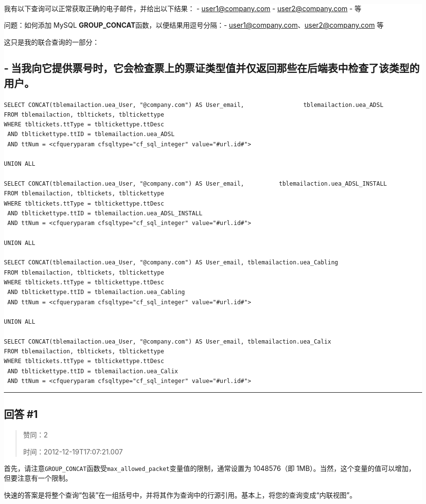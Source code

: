 我有以下查询可以正常获取正确的电子邮件，并给出以下结果： - user1@company.com - user2@company.com - 等

问题：如何添加 MySQL **GROUP_CONCAT**函数，以便结果用逗号分隔：- user1@company.com、user2@company.com 等

这只是我的联合查询的一部分：

## - 当我向它提供票号时，它会检查票上的票证类型值并仅返回那些在后端表中检查了该类型的用户。

```
SELECT CONCAT(tblemailaction.uea_User, "@company.com") AS User_email,                 tblemailaction.uea_ADSL
FROM tblemailaction, tbltickets, tbltickettype
WHERE tbltickets.ttType = tbltickettype.ttDesc
 AND tbltickettype.ttID = tblemailaction.uea_ADSL
 AND ttNum = <cfqueryparam cfsqltype="cf_sql_integer" value="#url.id#">

UNION ALL

SELECT CONCAT(tblemailaction.uea_User, "@company.com") AS User_email,          tblemailaction.uea_ADSL_INSTALL
FROM tblemailaction, tbltickets, tbltickettype
WHERE tbltickets.ttType = tbltickettype.ttDesc
 AND tbltickettype.ttID = tblemailaction.uea_ADSL_INSTALL
 AND ttNum = <cfqueryparam cfsqltype="cf_sql_integer" value="#url.id#">

UNION ALL

SELECT CONCAT(tblemailaction.uea_User, "@company.com") AS User_email, tblemailaction.uea_Cabling
FROM tblemailaction, tbltickets, tbltickettype
WHERE tbltickets.ttType = tbltickettype.ttDesc
 AND tbltickettype.ttID = tblemailaction.uea_Cabling
 AND ttNum = <cfqueryparam cfsqltype="cf_sql_integer" value="#url.id#">

UNION ALL

SELECT CONCAT(tblemailaction.uea_User, "@company.com") AS User_email, tblemailaction.uea_Calix
FROM tblemailaction, tbltickets, tbltickettype
WHERE tbltickets.ttType = tbltickettype.ttDesc
 AND tbltickettype.ttID = tblemailaction.uea_Calix
 AND ttNum = <cfqueryparam cfsqltype="cf_sql_integer" value="#url.id#"> 
```

* * *

## 回答 #1

> 赞同：2
> 
> 时间：2012-12-19T17:07:21.007

首先，请注意`GROUP_CONCAT`函数受`max_allowed_packet`变量值的限制，通常设置为 1048576（即 1MB）。当然，这个变量的值可以增加，但要注意有一个限制。

快速的答案是将整个查询“包装”在一组括号中，并将其作为查询中的行源引用。基本上，将您的查询变成“内联视图”。
